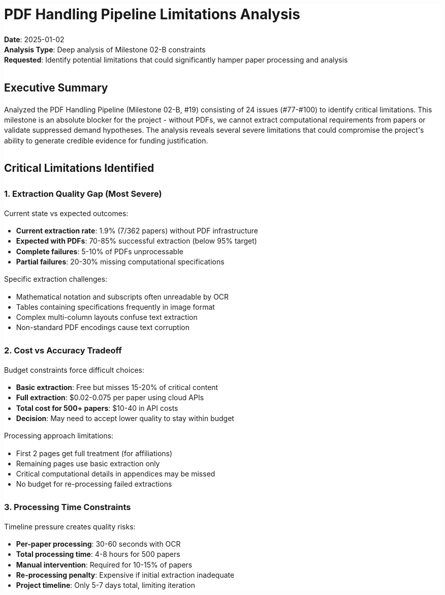 # PDF Handling Pipeline Limitations Analysis

**Date**: 2025-01-02  
**Analysis Type**: Deep analysis of Milestone 02-B constraints  
**Requested**: Identify potential limitations that could significantly hamper paper processing and analysis

## Executive Summary

Analyzed the PDF Handling Pipeline (Milestone 02-B, #19) consisting of 24 issues (#77-#100) to identify critical limitations. This milestone is an absolute blocker for the project - without PDFs, we cannot extract computational requirements from papers or validate suppressed demand hypotheses. The analysis reveals several severe limitations that could compromise the project's ability to generate credible evidence for funding justification.

## Critical Limitations Identified

### 1. Extraction Quality Gap (Most Severe)

Current state vs expected outcomes:
- **Current extraction rate**: 1.9% (7/362 papers) without PDF infrastructure
- **Expected with PDFs**: 70-85% successful extraction (below 95% target)
- **Complete failures**: 5-10% of PDFs unprocessable
- **Partial failures**: 20-30% missing computational specifications

Specific extraction challenges:
- Mathematical notation and subscripts often unreadable by OCR
- Tables containing specifications frequently in image format
- Complex multi-column layouts confuse text extraction
- Non-standard PDF encodings cause text corruption

### 2. Cost vs Accuracy Tradeoff

Budget constraints force difficult choices:
- **Basic extraction**: Free but misses 15-20% of critical content
- **Full extraction**: $0.02-0.075 per paper using cloud APIs
- **Total cost for 500+ papers**: $10-40 in API costs
- **Decision**: May need to accept lower quality to stay within budget

Processing approach limitations:
- First 2 pages get full treatment (for affiliations)
- Remaining pages use basic extraction only
- Critical computational details in appendices may be missed
- No budget for re-processing failed extractions

### 3. Processing Time Constraints

Timeline pressure creates quality risks:
- **Per-paper processing**: 30-60 seconds with OCR
- **Total processing time**: 4-8 hours for 500 papers
- **Manual intervention**: Required for 10-15% of papers
- **Re-processing penalty**: Expensive if initial extraction inadequate
- **Project timeline**: Only 5-7 days total, limiting iteration
